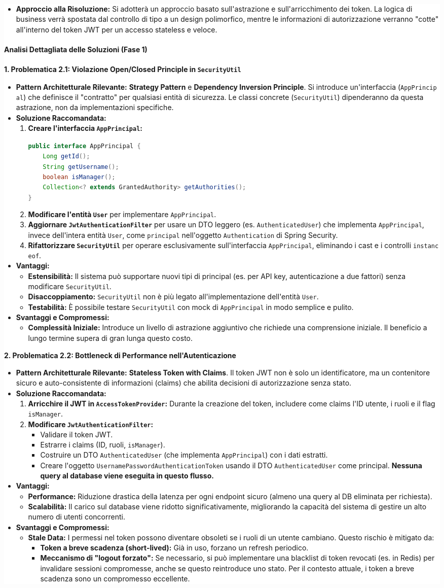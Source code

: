 *   **Approccio alla Risoluzione:** Si adotterà un approccio basato sull'astrazione e sull'arricchimento dei token. La logica di business verrà spostata dal controllo di tipo a un design polimorfico, mentre le informazioni di autorizzazione verranno "cotte" all'interno del token JWT per un accesso stateless e veloce.

#### **Analisi Dettagliata delle Soluzioni (Fase 1)**

**1. Problematica 2.1: Violazione Open/Closed Principle in `SecurityUtil`**

*   **Pattern Architetturale Rilevante:** **Strategy Pattern** e **Dependency Inversion Principle**. Si introduce un'interfaccia (`AppPrincipal`) che definisce il "contratto" per qualsiasi entità di sicurezza. Le classi concrete (`SecurityUtil`) dipenderanno da questa astrazione, non da implementazioni specifiche.
*   **Soluzione Raccomandata:**
    1.  **Creare l'interfaccia `AppPrincipal`:**
        ```java
        public interface AppPrincipal {
            Long getId();
            String getUsername();
            boolean isManager();
            Collection<? extends GrantedAuthority> getAuthorities();
        }
        ```
    2.  **Modificare l'entità `User`** per implementare `AppPrincipal`.
    3.  **Aggiornare `JwtAuthenticationFilter`** per usare un DTO leggero (es. `AuthenticatedUser`) che implementa `AppPrincipal`, invece dell'intera entità `User`, come `principal` nell'oggetto `Authentication` di Spring Security.
    4.  **Rifattorizzare `SecurityUtil`** per operare esclusivamente sull'interfaccia `AppPrincipal`, eliminando i cast e i controlli `instanceof`.
*   **Vantaggi:**
    *   **Estensibilità:** Il sistema può supportare nuovi tipi di principal (es. per API key, autenticazione a due fattori) senza modificare `SecurityUtil`.
    *   **Disaccoppiamento:** `SecurityUtil` non è più legato all'implementazione dell'entità `User`.
    *   **Testabilità:** È possibile testare `SecurityUtil` con mock di `AppPrincipal` in modo semplice e pulito.
*   **Svantaggi e Compromessi:**
    *   **Complessità Iniziale:** Introduce un livello di astrazione aggiuntivo che richiede una comprensione iniziale. Il beneficio a lungo termine supera di gran lunga questo costo.

**2. Problematica 2.2: Bottleneck di Performance nell'Autenticazione**

*   **Pattern Architetturale Rilevante:** **Stateless Token with Claims**. Il token JWT non è solo un identificatore, ma un contenitore sicuro e auto-consistente di informazioni (claims) che abilita decisioni di autorizzazione senza stato.
*   **Soluzione Raccomandata:**
    1.  **Arricchire il JWT in `AccessTokenProvider`:** Durante la creazione del token, includere come claims l'ID utente, i ruoli e il flag `isManager`.
    2.  **Modificare `JwtAuthenticationFilter`:**
        *   Validare il token JWT.
        *   Estrarre i claims (ID, ruoli, `isManager`).
        *   Costruire un DTO `AuthenticatedUser` (che implementa `AppPrincipal`) con i dati estratti.
        *   Creare l'oggetto `UsernamePasswordAuthenticationToken` usando il DTO `AuthenticatedUser` come principal. **Nessuna query al database viene eseguita in questo flusso.**
*   **Vantaggi:**
    *   **Performance:** Riduzione drastica della latenza per ogni endpoint sicuro (almeno una query al DB eliminata per richiesta).
    *   **Scalabilità:** Il carico sul database viene ridotto significativamente, migliorando la capacità del sistema di gestire un alto numero di utenti concorrenti.
*   **Svantaggi e Compromessi:**
    *   **Stale Data:** I permessi nel token possono diventare obsoleti se i ruoli di un utente cambiano. Questo rischio è mitigato da:
        *   **Token a breve scadenza (short-lived):** Già in uso, forzano un refresh periodico.
        *   **Meccanismo di "logout forzato":** Se necessario, si può implementare una blacklist di token revocati (es. in Redis) per invalidare sessioni compromesse, anche se questo reintroduce uno stato. Per il contesto attuale, i token a breve scadenza sono un compromesso eccellente.